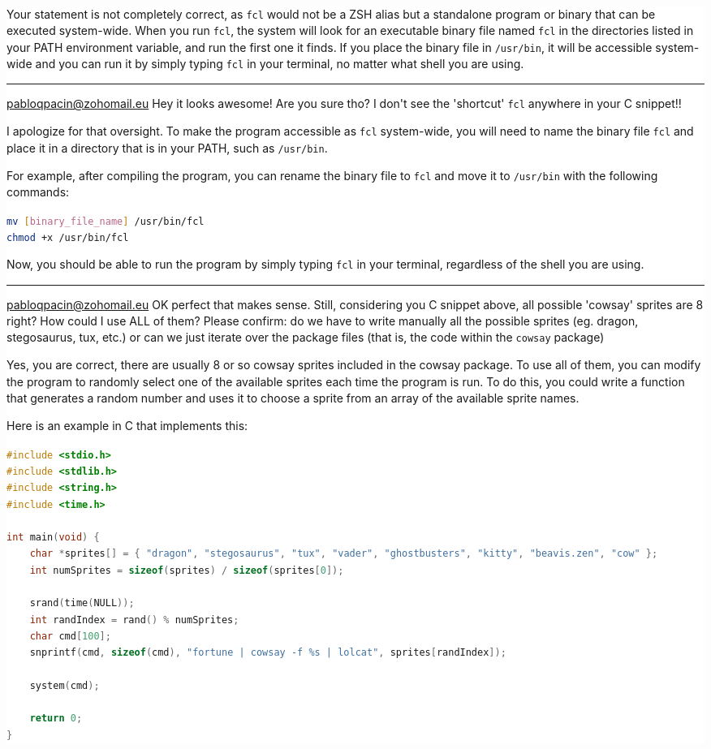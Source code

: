 Your statement is not completely correct, as `fcl` would not be a ZSH alias but a standalone program or binary that can be executed system-wide. When you run `fcl`, the system will look for an executable binary file named `fcl` in the directories listed in your PATH environment variable, and run the first one it finds. If you place the binary file in `/usr/bin`, it will be accessible system-wide and you can run it by simply typing `fcl` in your terminal, no matter what shell you are using.

---

pabloqpacin@zohomail.eu
Hey it looks awesome! Are you sure tho? I don't see the 'shortcut' `fcl` anywhere in your C snippet!!

I apologize for that oversight. To make the program accessible as `fcl` system-wide, you will need to name the binary file `fcl` and place it in a directory that is in your PATH, such as `/usr/bin`.

For example, after compiling the program, you can rename the binary file to `fcl` and move it to `/usr/bin` with the following commands:

```bash
mv [binary_file_name] /usr/bin/fcl
chmod +x /usr/bin/fcl
```
Now, you should be able to run the program by simply typing `fcl` in your terminal, regardless of the shell you are using.

---

pabloqpacin@zohomail.eu
OK perfect that makes sense.
Still, considering you C snippet above, all possible 'cowsay' sprites are 8 right? How could I use ALL of them?
Please confirm: do we have to write manually all the possible sprites (eg. dragon, stegosaurus, tux, etc.) or can we just iterate over the package files (that is, the code within the `cowsay` package)

Yes, you are correct, there are usually 8 or so cowsay sprites included in the cowsay package. To use all of them, you can modify the program to randomly select one of the available sprites each time the program is run. To do this, you could write a function that generates a random number and uses it to choose a sprite from an array of the available sprite names.

Here is an example in C that implements this:

```c
#include <stdio.h>
#include <stdlib.h>
#include <string.h>
#include <time.h>

int main(void) {
    char *sprites[] = { "dragon", "stegosaurus", "tux", "vader", "ghostbusters", "kitty", "beavis.zen", "cow" };
    int numSprites = sizeof(sprites) / sizeof(sprites[0]);

    srand(time(NULL));
    int randIndex = rand() % numSprites;
    char cmd[100];
    snprintf(cmd, sizeof(cmd), "fortune | cowsay -f %s | lolcat", sprites[randIndex]);

    system(cmd);

    return 0;
}
```
